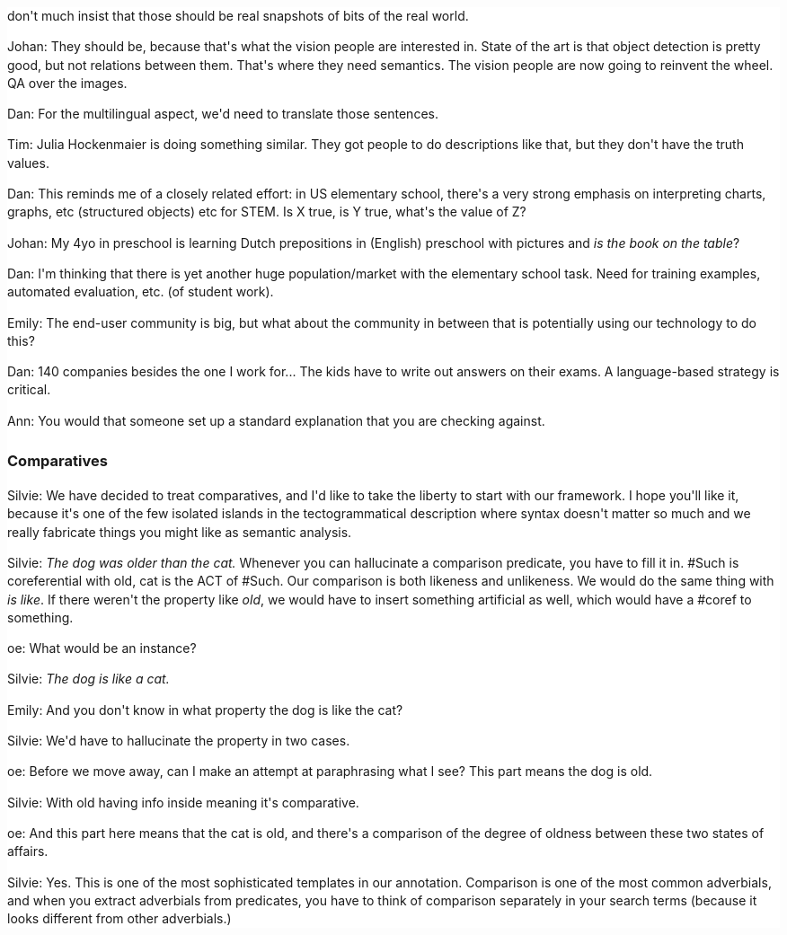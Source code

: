 don't much insist that those should be real snapshots of bits of the
real world.

Johan: They should be, because that's what the vision people are
interested in. State of the art is that object detection is pretty good,
but not relations between them. That's where they need semantics. The
vision people are now going to reinvent the wheel. QA over the images.

Dan: For the multilingual aspect, we'd need to translate those
sentences.

Tim: Julia Hockenmaier is doing something similar. They got people to do
descriptions like that, but they don't have the truth values.

Dan: This reminds me of a closely related effort: in US elementary
school, there's a very strong emphasis on interpreting charts, graphs,
etc (structured objects) etc for STEM. Is X true, is Y true, what's the
value of Z?

Johan: My 4yo in preschool is learning Dutch prepositions in (English)
preschool with pictures and *is the book on the table*?

Dan: I'm thinking that there is yet another huge population/market with
the elementary school task. Need for training examples, automated
evaluation, etc. (of student work).

Emily: The end-user community is big, but what about the community in
between that is potentially using our technology to do this?

Dan: 140 companies besides the one I work for... The kids have to write
out answers on their exams. A language-based strategy is critical.

Ann: You would that someone set up a standard explanation that you are
checking against.

### Comparatives

Silvie: We have decided to treat comparatives, and I'd like to take the
liberty to start with our framework. I hope you'll like it, because it's
one of the few isolated islands in the tectogrammatical description
where syntax doesn't matter so much and we really fabricate things you
might like as semantic analysis.

Silvie: *The dog was older than the cat.* Whenever you can hallucinate a
comparison predicate, you have to fill it in. \#Such is coreferential
with old, cat is the ACT of \#Such. Our comparison is both likeness and
unlikeness. We would do the same thing with *is like*. If there weren't
the property like *old*, we would have to insert something artificial as
well, which would have a \#coref to something.

oe: What would be an instance?

Silvie: *The dog is like a cat.*

Emily: And you don't know in what property the dog is like the cat?

Silvie: We'd have to hallucinate the property in two cases.

oe: Before we move away, can I make an attempt at paraphrasing what I
see? This part means the dog is old.

Silvie: With old having info inside meaning it's comparative.

oe: And this part here means that the cat is old, and there's a
comparison of the degree of oldness between these two states of affairs.

Silvie: Yes. This is one of the most sophisticated templates in our
annotation. Comparison is one of the most common adverbials, and when
you extract adverbials from predicates, you have to think of comparison
separately in your search terms (because it looks different from other
adverbials.)
